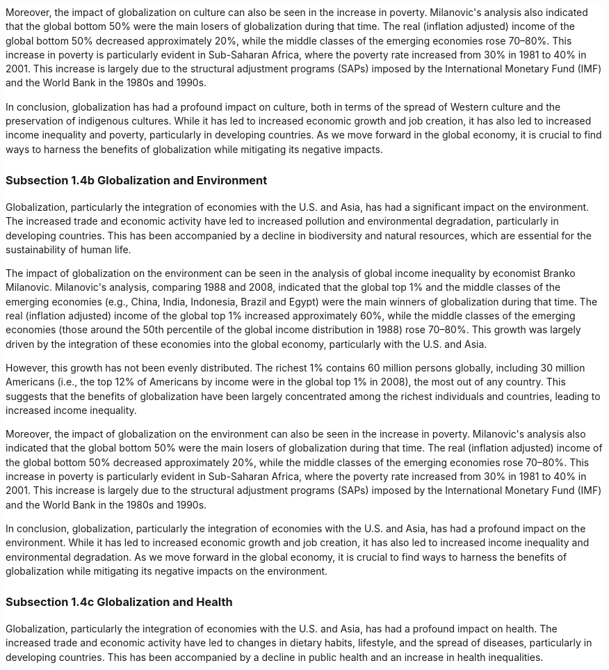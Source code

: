 Moreover, the impact of globalization on culture can also be seen in the increase in poverty. Milanovic's analysis also indicated that the global bottom 50% were the main losers of globalization during that time. The real (inflation adjusted) income of the global bottom 50% decreased approximately 20%, while the middle classes of the emerging economies rose 70–80%. This increase in poverty is particularly evident in Sub-Saharan Africa, where the poverty rate increased from 30% in 1981 to 40% in 2001. This increase is largely due to the structural adjustment programs (SAPs) imposed by the International Monetary Fund (IMF) and the World Bank in the 1980s and 1990s.

In conclusion, globalization has had a profound impact on culture, both in terms of the spread of Western culture and the preservation of indigenous cultures. While it has led to increased economic growth and job creation, it has also led to increased income inequality and poverty, particularly in developing countries. As we move forward in the global economy, it is crucial to find ways to harness the benefits of globalization while mitigating its negative impacts.

### Subsection 1.4b Globalization and Environment

Globalization, particularly the integration of economies with the U.S. and Asia, has had a significant impact on the environment. The increased trade and economic activity have led to increased pollution and environmental degradation, particularly in developing countries. This has been accompanied by a decline in biodiversity and natural resources, which are essential for the sustainability of human life.

The impact of globalization on the environment can be seen in the analysis of global income inequality by economist Branko Milanovic. Milanovic's analysis, comparing 1988 and 2008, indicated that the global top 1% and the middle classes of the emerging economies (e.g., China, India, Indonesia, Brazil and Egypt) were the main winners of globalization during that time. The real (inflation adjusted) income of the global top 1% increased approximately 60%, while the middle classes of the emerging economies (those around the 50th percentile of the global income distribution in 1988) rose 70–80%. This growth was largely driven by the integration of these economies into the global economy, particularly with the U.S. and Asia.

However, this growth has not been evenly distributed. The richest 1% contains 60 million persons globally, including 30 million Americans (i.e., the top 12% of Americans by income were in the global top 1% in 2008), the most out of any country. This suggests that the benefits of globalization have been largely concentrated among the richest individuals and countries, leading to increased income inequality.

Moreover, the impact of globalization on the environment can also be seen in the increase in poverty. Milanovic's analysis also indicated that the global bottom 50% were the main losers of globalization during that time. The real (inflation adjusted) income of the global bottom 50% decreased approximately 20%, while the middle classes of the emerging economies rose 70–80%. This increase in poverty is particularly evident in Sub-Saharan Africa, where the poverty rate increased from 30% in 1981 to 40% in 2001. This increase is largely due to the structural adjustment programs (SAPs) imposed by the International Monetary Fund (IMF) and the World Bank in the 1980s and 1990s.

In conclusion, globalization, particularly the integration of economies with the U.S. and Asia, has had a profound impact on the environment. While it has led to increased economic growth and job creation, it has also led to increased income inequality and environmental degradation. As we move forward in the global economy, it is crucial to find ways to harness the benefits of globalization while mitigating its negative impacts on the environment.

### Subsection 1.4c Globalization and Health

Globalization, particularly the integration of economies with the U.S. and Asia, has had a profound impact on health. The increased trade and economic activity have led to changes in dietary habits, lifestyle, and the spread of diseases, particularly in developing countries. This has been accompanied by a decline in public health and an increase in health inequalities.
